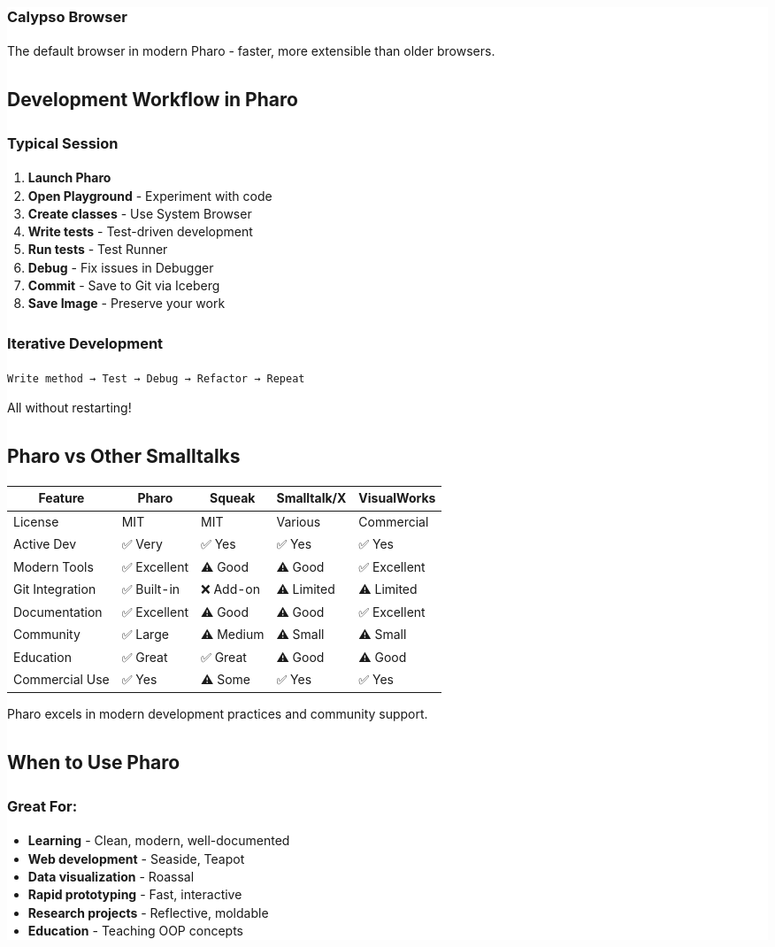 ### Calypso Browser

The default browser in modern Pharo - faster, more extensible than older browsers.

## Development Workflow in Pharo

### Typical Session

1. **Launch Pharo**
2. **Open Playground** - Experiment with code
3. **Create classes** - Use System Browser
4. **Write tests** - Test-driven development
5. **Run tests** - Test Runner
6. **Debug** - Fix issues in Debugger
7. **Commit** - Save to Git via Iceberg
8. **Save Image** - Preserve your work

### Iterative Development

```
Write method → Test → Debug → Refactor → Repeat
```

All without restarting!

## Pharo vs Other Smalltalks

| Feature | Pharo | Squeak | Smalltalk/X | VisualWorks |
|---------|-------|--------|-------------|-------------|
| License | MIT | MIT | Various | Commercial |
| Active Dev | ✅ Very | ✅ Yes | ✅ Yes | ✅ Yes |
| Modern Tools | ✅ Excellent | ⚠️ Good | ⚠️ Good | ✅ Excellent |
| Git Integration | ✅ Built-in | ❌ Add-on | ⚠️ Limited | ⚠️ Limited |
| Documentation | ✅ Excellent | ⚠️ Good | ⚠️ Good | ✅ Excellent |
| Community | ✅ Large | ⚠️ Medium | ⚠️ Small | ⚠️ Small |
| Education | ✅ Great | ✅ Great | ⚠️ Good | ⚠️ Good |
| Commercial Use | ✅ Yes | ⚠️ Some | ✅ Yes | ✅ Yes |

Pharo excels in modern development practices and community support.

## When to Use Pharo

### Great For:

- **Learning** - Clean, modern, well-documented
- **Web development** - Seaside, Teapot
- **Data visualization** - Roassal
- **Rapid prototyping** - Fast, interactive
- **Research projects** - Reflective, moldable
- **Education** - Teaching OOP concepts
